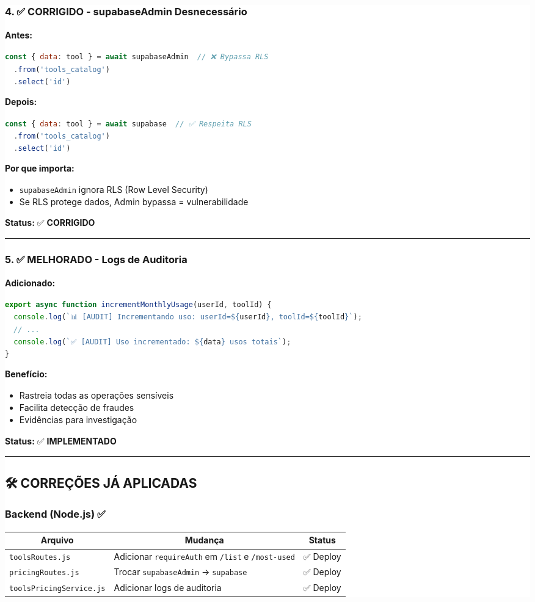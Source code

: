 
### **4. ✅ CORRIGIDO - supabaseAdmin Desnecessário**

**Antes:**
```javascript
const { data: tool } = await supabaseAdmin  // ❌ Bypassa RLS
  .from('tools_catalog')
  .select('id')
```

**Depois:**
```javascript
const { data: tool } = await supabase  // ✅ Respeita RLS
  .from('tools_catalog')
  .select('id')
```

**Por que importa:**
- `supabaseAdmin` ignora RLS (Row Level Security)
- Se RLS protege dados, Admin bypassa = vulnerabilidade

**Status:** ✅ **CORRIGIDO**

---

### **5. ✅ MELHORADO - Logs de Auditoria**

**Adicionado:**
```javascript
export async function incrementMonthlyUsage(userId, toolId) {
  console.log(`📊 [AUDIT] Incrementando uso: userId=${userId}, toolId=${toolId}`);
  // ...
  console.log(`✅ [AUDIT] Uso incrementado: ${data} usos totais`);
}
```

**Benefício:**
- Rastreia todas as operações sensíveis
- Facilita detecção de fraudes
- Evidências para investigação

**Status:** ✅ **IMPLEMENTADO**

---

## 🛠️ CORREÇÕES JÁ APLICADAS

### **Backend (Node.js)** ✅

| Arquivo | Mudança | Status |
|---------|---------|--------|
| `toolsRoutes.js` | Adicionar `requireAuth` em `/list` e `/most-used` | ✅ Deploy |
| `pricingRoutes.js` | Trocar `supabaseAdmin` → `supabase` | ✅ Deploy |
| `toolsPricingService.js` | Adicionar logs de auditoria | ✅ Deploy |

